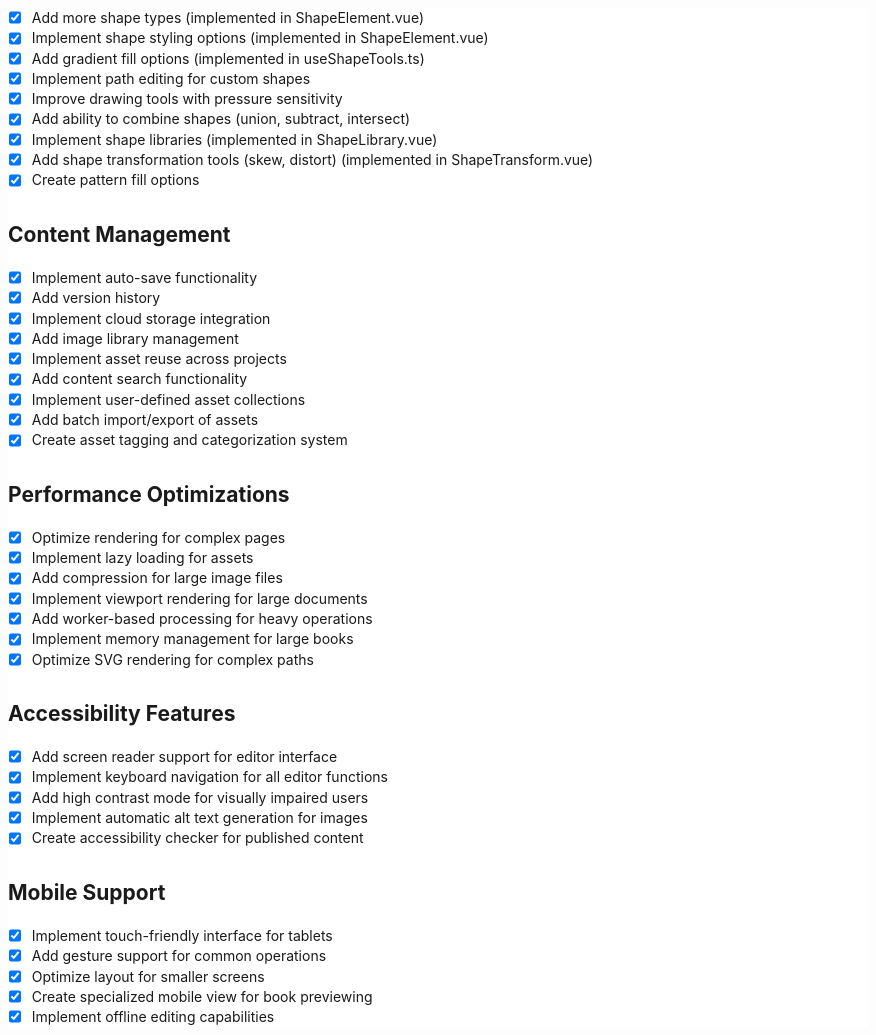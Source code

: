 - [x] Add more shape types (implemented in ShapeElement.vue)
- [x] Implement shape styling options (implemented in ShapeElement.vue)
- [x] Add gradient fill options (implemented in useShapeTools.ts)
- [x] Implement path editing for custom shapes
- [x] Improve drawing tools with pressure sensitivity
- [x] Add ability to combine shapes (union, subtract, intersect)
- [x] Implement shape libraries (implemented in ShapeLibrary.vue)
- [x] Add shape transformation tools (skew, distort) (implemented in ShapeTransform.vue)
- [x] Create pattern fill options

## Content Management

- [x] Implement auto-save functionality
- [x] Add version history
- [x] Implement cloud storage integration
- [x] Add image library management
- [x] Implement asset reuse across projects
- [x] Add content search functionality
- [x] Implement user-defined asset collections
- [x] Add batch import/export of assets
- [x] Create asset tagging and categorization system

## Performance Optimizations

- [x] Optimize rendering for complex pages
- [x] Implement lazy loading for assets
- [x] Add compression for large image files
- [x] Implement viewport rendering for large documents
- [x] Add worker-based processing for heavy operations
- [x] Implement memory management for large books
- [x] Optimize SVG rendering for complex paths

## Accessibility Features

- [x] Add screen reader support for editor interface
- [x] Implement keyboard navigation for all editor functions
- [x] Add high contrast mode for visually impaired users
- [x] Implement automatic alt text generation for images
- [x] Create accessibility checker for published content

## Mobile Support

- [x] Implement touch-friendly interface for tablets
- [x] Add gesture support for common operations
- [x] Optimize layout for smaller screens
- [x] Create specialized mobile view for book previewing
- [x] Implement offline editing capabilities
